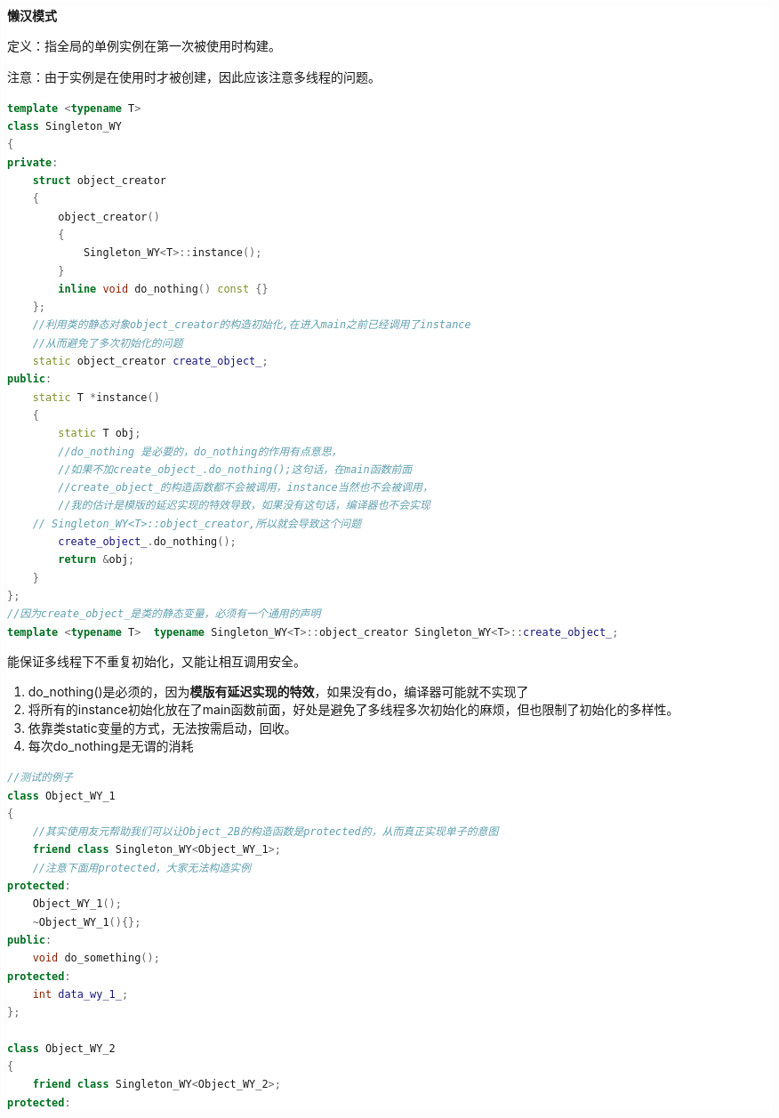 **懒汉模式**

定义：指全局的单例实例在第一次被使用时构建。

注意：由于实例是在使用时才被创建，因此应该注意多线程的问题。

```c++
template <typename T>
class Singleton_WY
{
private:
    struct object_creator
    {
        object_creator()
        {
            Singleton_WY<T>::instance();
        }
        inline void do_nothing() const {}
    };
    //利用类的静态对象object_creator的构造初始化,在进入main之前已经调用了instance
    //从而避免了多次初始化的问题
    static object_creator create_object_;
public:
    static T *instance()
    {
        static T obj;
        //do_nothing 是必要的，do_nothing的作用有点意思，
        //如果不加create_object_.do_nothing();这句话，在main函数前面
        //create_object_的构造函数都不会被调用，instance当然也不会被调用，
        //我的估计是模版的延迟实现的特效导致，如果没有这句话，编译器也不会实现
    // Singleton_WY<T>::object_creator,所以就会导致这个问题
        create_object_.do_nothing();
        return &obj;
    }
};
//因为create_object_是类的静态变量，必须有一个通用的声明
template <typename T>  typename Singleton_WY<T>::object_creator Singleton_WY<T>::create_object_;

```

能保证多线程下不重复初始化，又能让相互调用安全。

1. do_nothing()是必须的，因为**模版有延迟实现的特效**，如果没有do，编译器可能就不实现了
2. 将所有的instance初始化放在了main函数前面，好处是避免了多线程多次初始化的麻烦，但也限制了初始化的多样性。
3. 依靠类static变量的方式，无法按需启动，回收。
4. 每次do_nothing是无谓的消耗

```c++
//测试的例子
class Object_WY_1
{
    //其实使用友元帮助我们可以让Object_2B的构造函数是protected的，从而真正实现单子的意图
    friend class Singleton_WY<Object_WY_1>;
    //注意下面用protected，大家无法构造实例
protected:
    Object_WY_1();
    ~Object_WY_1(){};
public:
    void do_something();
protected:
    int data_wy_1_;
};

class Object_WY_2
{
    friend class Singleton_WY<Object_WY_2>;
protected:
```